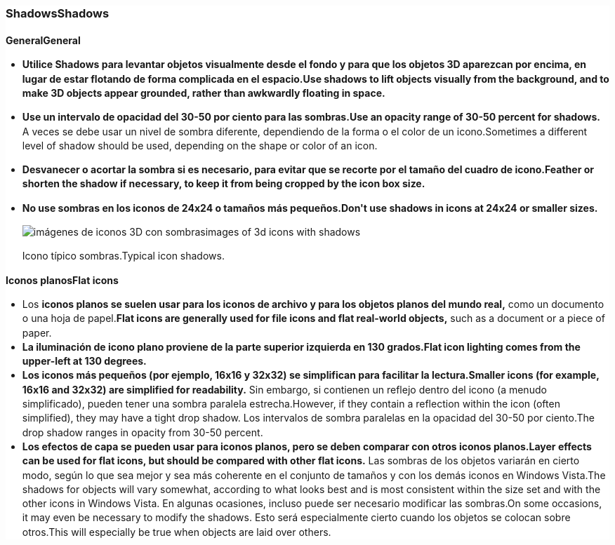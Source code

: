 ### <a name="shadows"></a><span data-ttu-id="24185-160">Shadows</span><span class="sxs-lookup"><span data-stu-id="24185-160">Shadows</span></span>

<span data-ttu-id="24185-161">**General**</span><span class="sxs-lookup"><span data-stu-id="24185-161">**General**</span></span>

-   <span data-ttu-id="24185-162">**Utilice Shadows para levantar objetos visualmente desde el fondo y para que los objetos 3D aparezcan por encima, en lugar de estar flotando de forma complicada en el espacio.**</span><span class="sxs-lookup"><span data-stu-id="24185-162">**Use shadows to lift objects visually from the background, and to make 3D objects appear grounded, rather than awkwardly floating in space.**</span></span>
-   <span data-ttu-id="24185-163">**Use un intervalo de opacidad del 30-50 por ciento para las sombras.**</span><span class="sxs-lookup"><span data-stu-id="24185-163">**Use an opacity range of 30-50 percent for shadows.**</span></span> <span data-ttu-id="24185-164">A veces se debe usar un nivel de sombra diferente, dependiendo de la forma o el color de un icono.</span><span class="sxs-lookup"><span data-stu-id="24185-164">Sometimes a different level of shadow should be used, depending on the shape or color of an icon.</span></span>
-   <span data-ttu-id="24185-165">**Desvanecer o acortar la sombra si es necesario, para evitar que se recorte por el tamaño del cuadro de icono.**</span><span class="sxs-lookup"><span data-stu-id="24185-165">**Feather or shorten the shadow if necessary, to keep it from being cropped by the icon box size.**</span></span>
-   <span data-ttu-id="24185-166">**No use sombras en los iconos de 24x24 o tamaños más pequeños.**</span><span class="sxs-lookup"><span data-stu-id="24185-166">**Don't use shadows in icons at 24x24 or smaller sizes.**</span></span>

    ![<span data-ttu-id="24185-167">imágenes de iconos 3D con sombras</span><span class="sxs-lookup"><span data-stu-id="24185-167">images of 3d icons with shadows</span></span> ](images/vis-icons-image10.png)

    <span data-ttu-id="24185-168">Icono típico sombras.</span><span class="sxs-lookup"><span data-stu-id="24185-168">Typical icon shadows.</span></span>

<span data-ttu-id="24185-169">**Iconos planos**</span><span class="sxs-lookup"><span data-stu-id="24185-169">**Flat icons**</span></span>

-   <span data-ttu-id="24185-170">Los **iconos planos se suelen usar para los iconos de archivo y para los objetos planos del mundo real,** como un documento o una hoja de papel.</span><span class="sxs-lookup"><span data-stu-id="24185-170">**Flat icons are generally used for file icons and flat real-world objects,** such as a document or a piece of paper.</span></span>
-   <span data-ttu-id="24185-171">**La iluminación de icono plano proviene de la parte superior izquierda en 130 grados.**</span><span class="sxs-lookup"><span data-stu-id="24185-171">**Flat icon lighting comes from the upper-left at 130 degrees.**</span></span>
-   <span data-ttu-id="24185-172">**Los iconos más pequeños (por ejemplo, 16x16 y 32x32) se simplifican para facilitar la lectura.**</span><span class="sxs-lookup"><span data-stu-id="24185-172">**Smaller icons (for example, 16x16 and 32x32) are simplified for readability.**</span></span> <span data-ttu-id="24185-173">Sin embargo, si contienen un reflejo dentro del icono (a menudo simplificado), pueden tener una sombra paralela estrecha.</span><span class="sxs-lookup"><span data-stu-id="24185-173">However, if they contain a reflection within the icon (often simplified), they may have a tight drop shadow.</span></span> <span data-ttu-id="24185-174">Los intervalos de sombra paralelas en la opacidad del 30-50 por ciento.</span><span class="sxs-lookup"><span data-stu-id="24185-174">The drop shadow ranges in opacity from 30-50 percent.</span></span>
-   <span data-ttu-id="24185-175">**Los efectos de capa se pueden usar para iconos planos, pero se deben comparar con otros iconos planos.**</span><span class="sxs-lookup"><span data-stu-id="24185-175">**Layer effects can be used for flat icons, but should be compared with other flat icons.**</span></span> <span data-ttu-id="24185-176">Las sombras de los objetos variarán en cierto modo, según lo que sea mejor y sea más coherente en el conjunto de tamaños y con los demás iconos en Windows Vista.</span><span class="sxs-lookup"><span data-stu-id="24185-176">The shadows for objects will vary somewhat, according to what looks best and is most consistent within the size set and with the other icons in Windows Vista.</span></span> <span data-ttu-id="24185-177">En algunas ocasiones, incluso puede ser necesario modificar las sombras.</span><span class="sxs-lookup"><span data-stu-id="24185-177">On some occasions, it may even be necessary to modify the shadows.</span></span> <span data-ttu-id="24185-178">Esto será especialmente cierto cuando los objetos se colocan sobre otros.</span><span class="sxs-lookup"><span data-stu-id="24185-178">This will especially be true when objects are laid over others.</span></span>